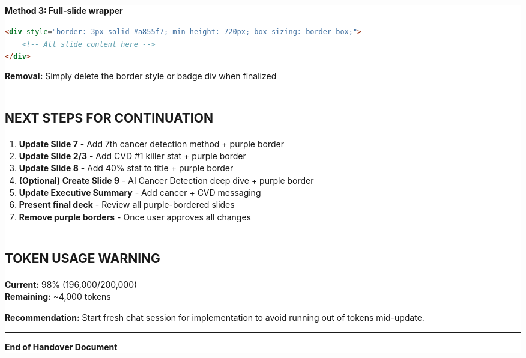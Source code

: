 **Method 3: Full-slide wrapper**
```html
<div style="border: 3px solid #a855f7; min-height: 720px; box-sizing: border-box;">
    <!-- All slide content here -->
</div>
```

**Removal:** Simply delete the border style or badge div when finalized

---

## NEXT STEPS FOR CONTINUATION

1. **Update Slide 7** - Add 7th cancer detection method + purple border
2. **Update Slide 2/3** - Add CVD #1 killer stat + purple border
3. **Update Slide 8** - Add 40% stat to title + purple border
4. **(Optional) Create Slide 9** - AI Cancer Detection deep dive + purple border
5. **Update Executive Summary** - Add cancer + CVD messaging
6. **Present final deck** - Review all purple-bordered slides
7. **Remove purple borders** - Once user approves all changes

---

## TOKEN USAGE WARNING

**Current:** 98% (196,000/200,000)  
**Remaining:** ~4,000 tokens

**Recommendation:** Start fresh chat session for implementation to avoid running out of tokens mid-update.

---

**End of Handover Document**
